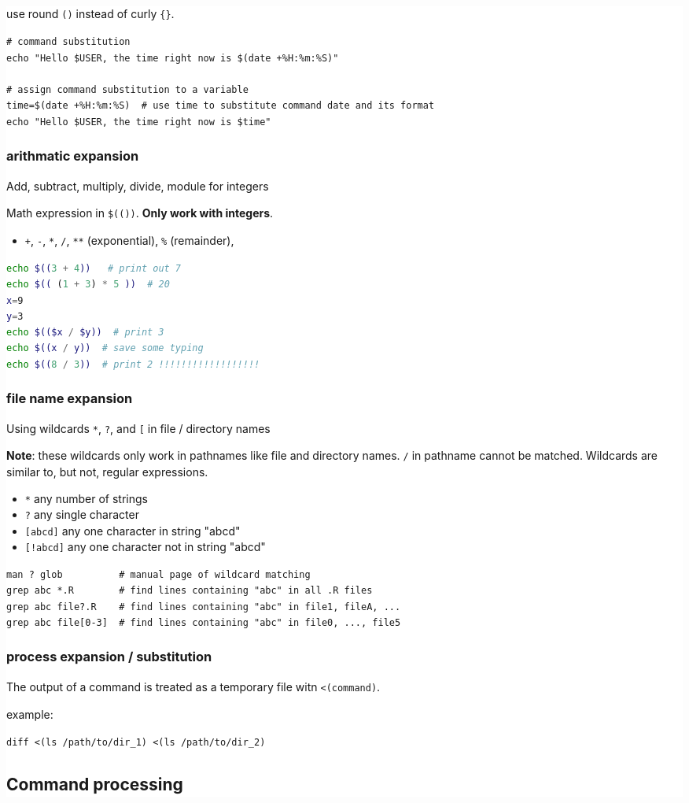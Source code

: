 use round `()` instead of curly `{}`.

```shell
# command substitution
echo "Hello $USER, the time right now is $(date +%H:%m:%S)"

# assign command substitution to a variable
time=$(date +%H:%m:%S)  # use time to substitute command date and its format
echo "Hello $USER, the time right now is $time"
```

### arithmatic expansion
Add, subtract, multiply, divide, module for integers

Math expression in `$(())`. **Only work with integers**.

- `+`, `-`, `*`, `/`, `**` (exponential), `%` (remainder),

```bash
echo $((3 + 4))   # print out 7
echo $(( (1 + 3) * 5 ))  # 20
x=9
y=3
echo $(($x / $y))  # print 3
echo $((x / y))  # save some typing
echo $((8 / 3))  # print 2 !!!!!!!!!!!!!!!!!!
```

### file name expansion
Using wildcards `*`, `?`, and `[` in file / directory names

**Note**: these wildcards only work in pathnames like file and directory names. `/` in pathname cannot be matched. Wildcards are similar to, but not, regular expressions.

- `*` any number of strings
- `?` any single character
- `[abcd]` any one character in string "abcd"
- `[!abcd]` any one character not in string "abcd"

```shell
man ? glob          # manual page of wildcard matching
grep abc *.R        # find lines containing "abc" in all .R files
grep abc file?.R    # find lines containing "abc" in file1, fileA, ...
grep abc file[0-3]  # find lines containing "abc" in file0, ..., file5
```


### process expansion / substitution
The output of a command is treated as a temporary file witn `<(command)`.

example:
```shell
diff <(ls /path/to/dir_1) <(ls /path/to/dir_2)
```


## Command processing
